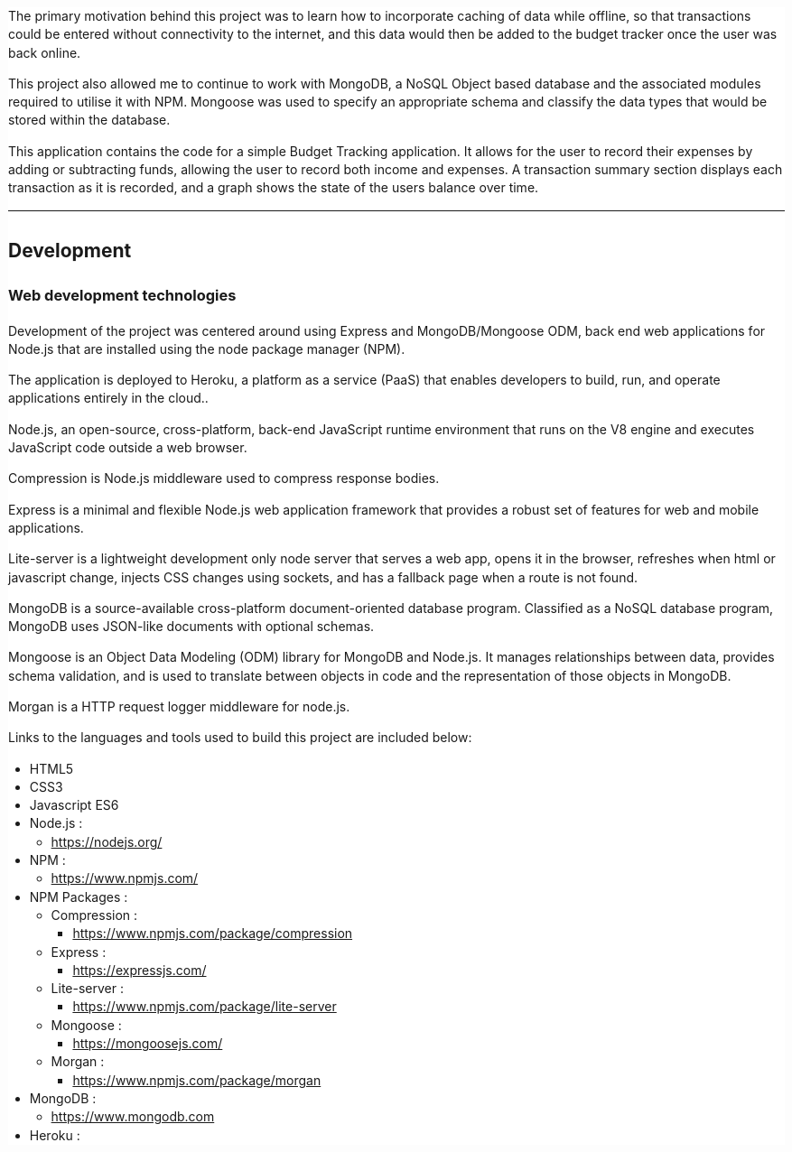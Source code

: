 The primary motivation behind this project was to learn how to incorporate caching of data while offline, so that transactions could be entered without connectivity to the internet, and this data would then be added to the budget tracker once the user was back online.

This project also allowed me to continue to work with MongoDB, a NoSQL Object based database and the associated modules required to utilise it with NPM. Mongoose was used to specify an appropriate schema and classify the data types that would be stored within the database.

This application contains the code for a simple Budget Tracking application. It allows for the user to record their expenses by adding or subtracting funds, allowing the user to record both income and expenses. A transaction summary section displays each transaction as it is recorded, and a graph shows the state of the users balance over time.

---

## Development

### Web development technologies

Development of the project was centered around using Express and MongoDB/Mongoose ODM, back end web applications for Node.js that are installed using the node package manager (NPM).

The application is deployed to Heroku, a platform as a service (PaaS) that enables developers to build, run, and operate applications entirely in the cloud..

Node.js, an open-source, cross-platform, back-end JavaScript runtime environment that runs on the V8 engine and executes JavaScript code outside a web browser.

Compression is Node.js middleware used to compress response bodies.

Express is a minimal and flexible Node.js web application framework that provides a robust set of features for web and mobile applications.

Lite-server is a lightweight development only node server that serves a web app, opens it in the browser, refreshes when html or javascript change, injects CSS changes using sockets, and has a fallback page when a route is not found.

MongoDB is a source-available cross-platform document-oriented database program. Classified as a NoSQL database program, MongoDB uses JSON-like documents with optional schemas.

Mongoose is an Object Data Modeling (ODM) library for MongoDB and Node.js. It manages relationships between data, provides schema validation, and is used to translate between objects in code and the representation of those objects in MongoDB.

Morgan is a HTTP request logger middleware for node.js.

Links to the languages and tools used to build this project are included below:

* HTML5
* CSS3
* Javascript ES6
* Node.js :
    * https://nodejs.org/
* NPM :
    * https://www.npmjs.com/
* NPM Packages :
    * Compression :
        * https://www.npmjs.com/package/compression
    * Express :
        * https://expressjs.com/
    * Lite-server :
        * https://www.npmjs.com/package/lite-server
    * Mongoose :
        * https://mongoosejs.com/
    * Morgan :
      * https://www.npmjs.com/package/morgan
* MongoDB :
    * https://www.mongodb.com
* Heroku :